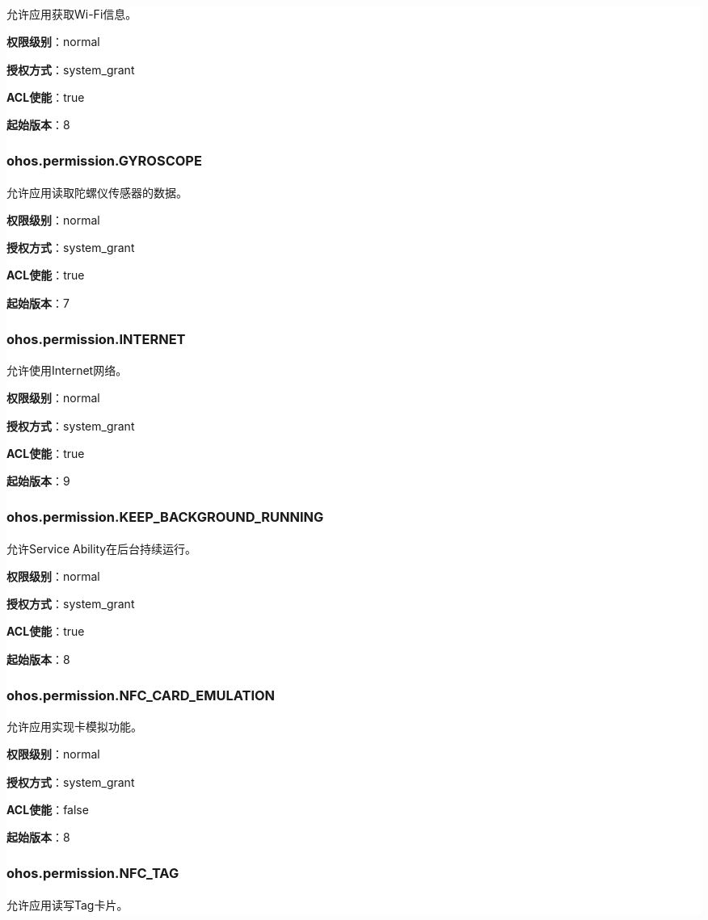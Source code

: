 允许应用获取Wi-Fi信息。

**权限级别**：normal

**授权方式**：system_grant

**ACL使能**：true

**起始版本**：8

### ohos.permission.GYROSCOPE

允许应用读取陀螺仪传感器的数据。

**权限级别**：normal

**授权方式**：system_grant

**ACL使能**：true

**起始版本**：7

### ohos.permission.INTERNET

允许使用Internet网络。

**权限级别**：normal

**授权方式**：system_grant

**ACL使能**：true

**起始版本**：9

### ohos.permission.KEEP_BACKGROUND_RUNNING

允许Service Ability在后台持续运行。

**权限级别**：normal

**授权方式**：system_grant

**ACL使能**：true

**起始版本**：8

### ohos.permission.NFC_CARD_EMULATION

允许应用实现卡模拟功能。

**权限级别**：normal

**授权方式**：system_grant

**ACL使能**：false

**起始版本**：8

### ohos.permission.NFC_TAG

允许应用读写Tag卡片。
